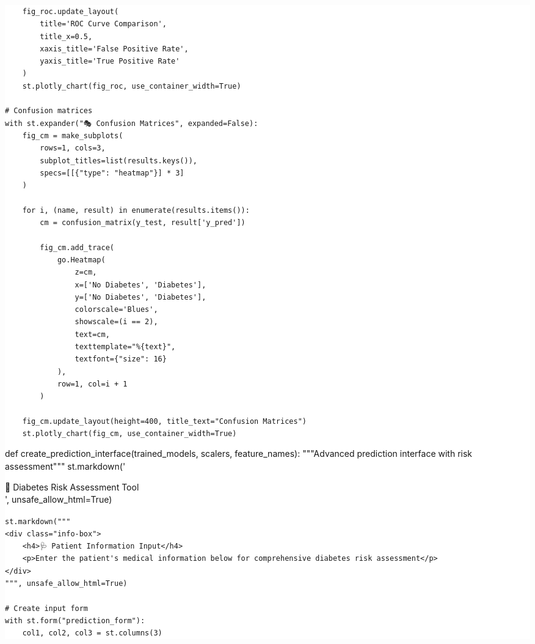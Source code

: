         fig_roc.update_layout(
            title='ROC Curve Comparison',
            title_x=0.5,
            xaxis_title='False Positive Rate',
            yaxis_title='True Positive Rate'
        )
        st.plotly_chart(fig_roc, use_container_width=True)

    # Confusion matrices
    with st.expander("🎭 Confusion Matrices", expanded=False):
        fig_cm = make_subplots(
            rows=1, cols=3,
            subplot_titles=list(results.keys()),
            specs=[[{"type": "heatmap"}] * 3]
        )

        for i, (name, result) in enumerate(results.items()):
            cm = confusion_matrix(y_test, result['y_pred'])

            fig_cm.add_trace(
                go.Heatmap(
                    z=cm,
                    x=['No Diabetes', 'Diabetes'],
                    y=['No Diabetes', 'Diabetes'],
                    colorscale='Blues',
                    showscale=(i == 2),
                    text=cm,
                    texttemplate="%{text}",
                    textfont={"size": 16}
                ),
                row=1, col=i + 1
            )

        fig_cm.update_layout(height=400, title_text="Confusion Matrices")
        st.plotly_chart(fig_cm, use_container_width=True)


def create_prediction_interface(trained_models, scalers, feature_names):
    """Advanced prediction interface with risk assessment"""
    st.markdown('<div class="sub-header">🔮 Diabetes Risk Assessment Tool</div>', unsafe_allow_html=True)

    st.markdown("""
    <div class="info-box">
        <h4>🩺 Patient Information Input</h4>
        <p>Enter the patient's medical information below for comprehensive diabetes risk assessment</p>
    </div>
    """, unsafe_allow_html=True)

    # Create input form
    with st.form("prediction_form"):
        col1, col2, col3 = st.columns(3)
